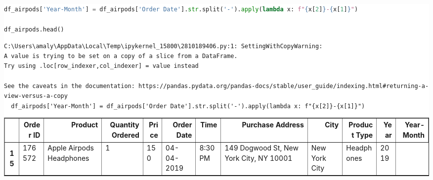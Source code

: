 


```python
df_airpods['Year-Month'] = df_airpods['Order Date'].str.split('-').apply(lambda x: f"{x[2]}-{x[1]}")

df_airpods.head()


```

    C:\Users\amaly\AppData\Local\Temp\ipykernel_15800\2810189406.py:1: SettingWithCopyWarning: 
    A value is trying to be set on a copy of a slice from a DataFrame.
    Try using .loc[row_indexer,col_indexer] = value instead
    
    See the caveats in the documentation: https://pandas.pydata.org/pandas-docs/stable/user_guide/indexing.html#returning-a-view-versus-a-copy
      df_airpods['Year-Month'] = df_airpods['Order Date'].str.split('-').apply(lambda x: f"{x[2]}-{x[1]}")
    




<div>
<style scoped>
    .dataframe tbody tr th:only-of-type {
        vertical-align: middle;
    }

    .dataframe tbody tr th {
        vertical-align: top;
    }

    .dataframe thead th {
        text-align: right;
    }
</style>
<table border="1" class="dataframe">
  <thead>
    <tr style="text-align: right;">
      <th></th>
      <th>Order ID</th>
      <th>Product</th>
      <th>Quantity Ordered</th>
      <th>Price</th>
      <th>Order Date</th>
      <th>Time</th>
      <th>Purchase Address</th>
      <th>City</th>
      <th>Product Type</th>
      <th>Year</th>
      <th>Year-Month</th>
    </tr>
  </thead>
  <tbody>
    <tr>
      <th>15</th>
      <td>176572</td>
      <td>Apple Airpods Headphones</td>
      <td>1</td>
      <td>150</td>
      <td>04-04-2019</td>
      <td>8:30 PM</td>
      <td>149 Dogwood St, New York City, NY 10001</td>
      <td>New York City</td>
      <td>Headphones</td>
      <td>2019</td>